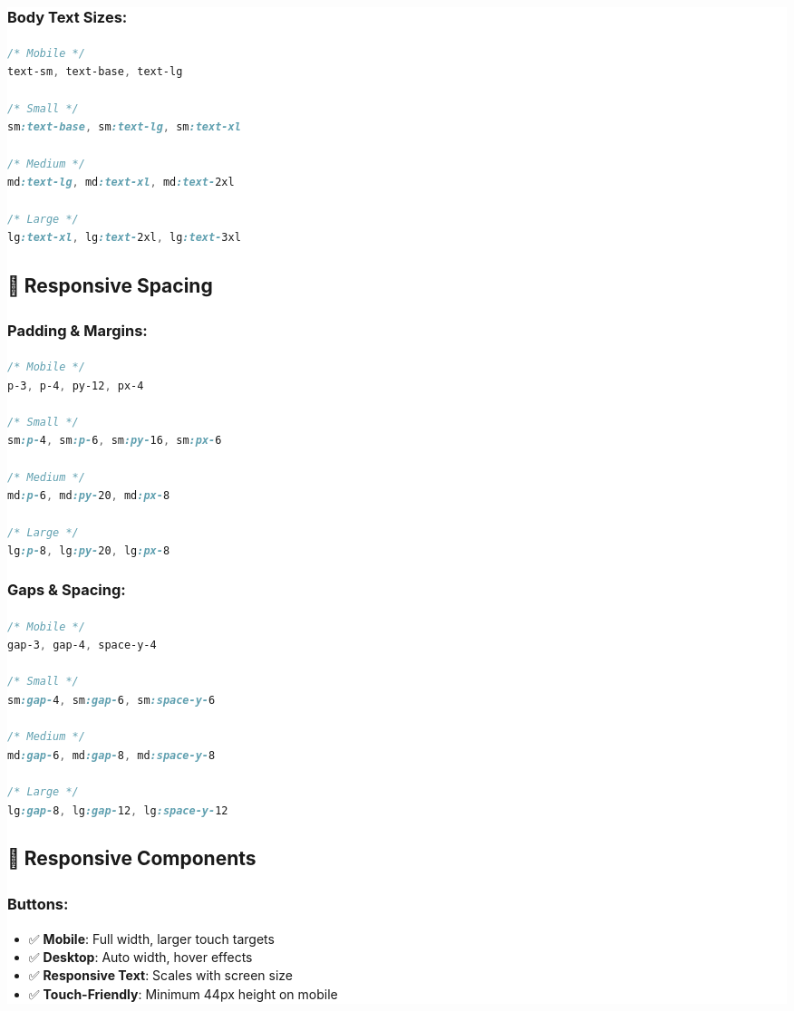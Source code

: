 ### **Body Text Sizes**:
```css
/* Mobile */
text-sm, text-base, text-lg

/* Small */
sm:text-base, sm:text-lg, sm:text-xl

/* Medium */
md:text-lg, md:text-xl, md:text-2xl

/* Large */
lg:text-xl, lg:text-2xl, lg:text-3xl
```

## 🎨 Responsive Spacing

### **Padding & Margins**:
```css
/* Mobile */
p-3, p-4, py-12, px-4

/* Small */
sm:p-4, sm:p-6, sm:py-16, sm:px-6

/* Medium */
md:p-6, md:py-20, md:px-8

/* Large */
lg:p-8, lg:py-20, lg:px-8
```

### **Gaps & Spacing**:
```css
/* Mobile */
gap-3, gap-4, space-y-4

/* Small */
sm:gap-4, sm:gap-6, sm:space-y-6

/* Medium */
md:gap-6, md:gap-8, md:space-y-8

/* Large */
lg:gap-8, lg:gap-12, lg:space-y-12
```

## 🔧 Responsive Components

### **Buttons**:
- ✅ **Mobile**: Full width, larger touch targets
- ✅ **Desktop**: Auto width, hover effects
- ✅ **Responsive Text**: Scales with screen size
- ✅ **Touch-Friendly**: Minimum 44px height on mobile
